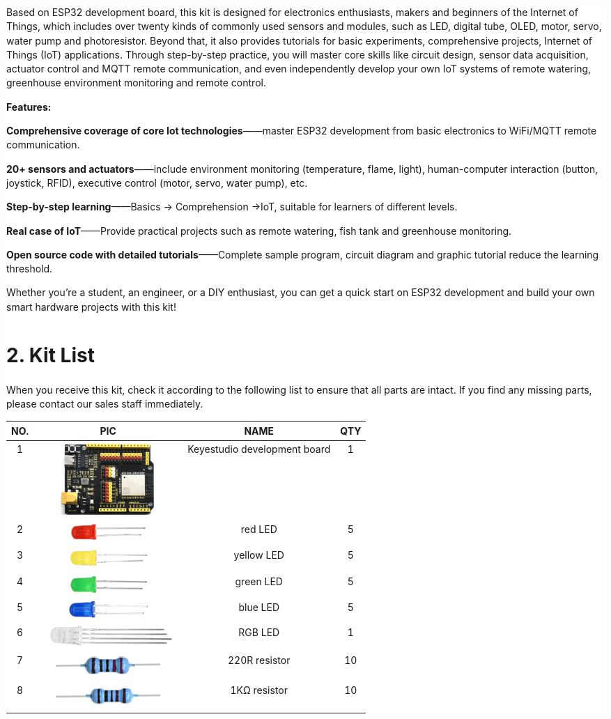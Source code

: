 Based on ESP32 development board, this kit is designed for electronics enthusiasts, makers and beginners of the Internet of Things, which includes over twenty kinds of commonly used sensors and modules, such as LED, digital tube, OLED, motor, servo, water pump and photoresistor. Beyond that, it also provides tutorials for basic experiments, comprehensive projects, Internet of Things (IoT) applications. Through step-by-step practice, you will master core skills like circuit design, sensor data acquisition, actuator control and MQTT remote communication, and even independently develop your own IoT systems of remote watering, greenhouse environment monitoring and remote control.

**Features:**

**Comprehensive coverage of core Iot technologies**——master ESP32 development from basic electronics to WiFi/MQTT remote communication.

**20+ sensors and actuators**——include environment monitoring (temperature, flame, light), human-computer interaction (button, joystick, RFID), executive control (motor, servo, water pump), etc.

**Step-by-step learning**——Basics → Comprehension →IoT, suitable for learners of different levels.

**Real case of IoT**——Provide practical projects such as remote watering, fish tank and greenhouse monitoring.

**Open source code with detailed tutorials**——Complete sample program, circuit diagram and graphic tutorial reduce the learning threshold.

Whether you’re a student, an engineer, or a DIY enthusiast, you can get a quick start on ESP32 development and build your own smart hardware projects with this kit!

# 2. Kit List

When you receive this kit, check it according to the following list to ensure that all parts are intact. If you find any missing parts, please contact our sales staff immediately.

| NO.  |                     PIC                     |                             NAME                             | QTY  |
| :--: | :-----------------------------------------: | :----------------------------------------------------------: | :--: |
|  1   |        ![KS5016](./media/KS5016.png)        |                 Keyestudio development board                 |  1   |
|  2   |            ![](./media/red.png)             |                           red LED                            |  5   |
|  3   |           ![](./media/yellow.png)           |                          yellow LED                          |  5   |
|  4   |           ![](./media/green.png)            |                          green LED                           |  5   |
|  5   |          ![blue](./media/blue.png)          |                           blue LED                           |  5   |
|  6   |            ![](./media/RGB.png)             |                           RGB LED                            |  1   |
|  7   |            ![](./media/220R.png)            |                        220R resistor                         |  10  |
|  8   |            ![](./media/1KR.png)             |                         1KΩ resistor                         |  10  |
